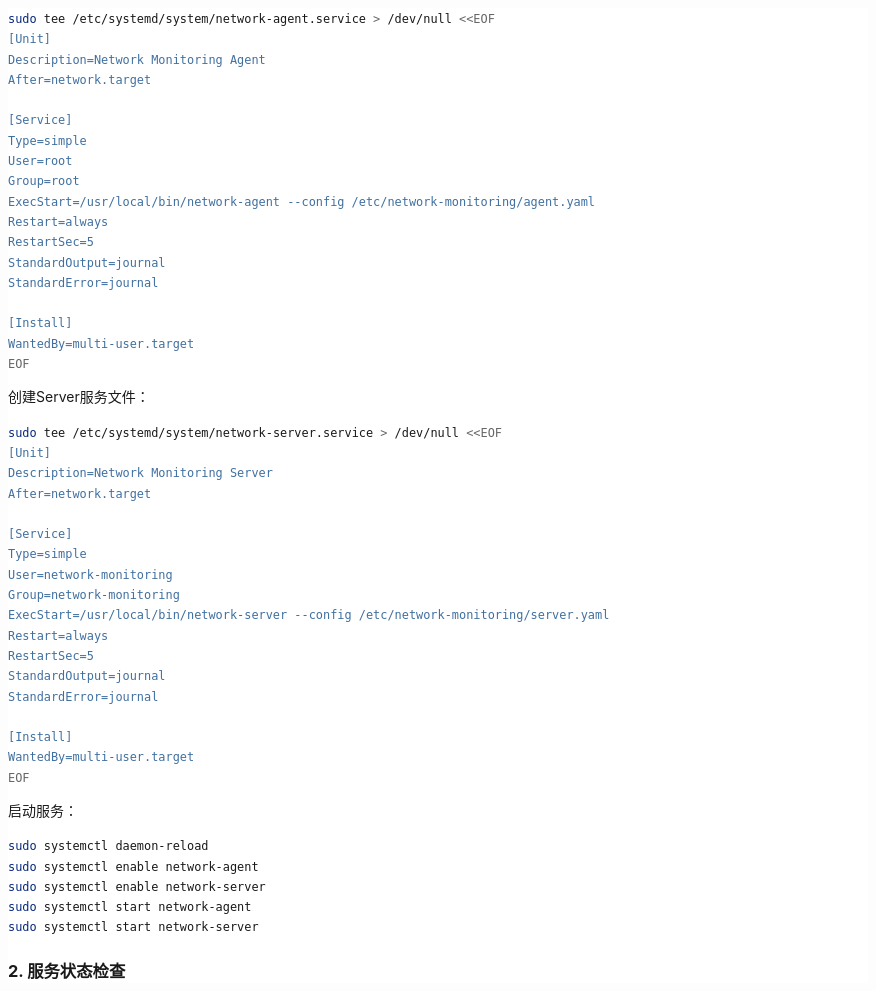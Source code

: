 ```bash
sudo tee /etc/systemd/system/network-agent.service > /dev/null <<EOF
[Unit]
Description=Network Monitoring Agent
After=network.target

[Service]
Type=simple
User=root
Group=root
ExecStart=/usr/local/bin/network-agent --config /etc/network-monitoring/agent.yaml
Restart=always
RestartSec=5
StandardOutput=journal
StandardError=journal

[Install]
WantedBy=multi-user.target
EOF
```

创建Server服务文件：

```bash
sudo tee /etc/systemd/system/network-server.service > /dev/null <<EOF
[Unit]
Description=Network Monitoring Server
After=network.target

[Service]
Type=simple
User=network-monitoring
Group=network-monitoring
ExecStart=/usr/local/bin/network-server --config /etc/network-monitoring/server.yaml
Restart=always
RestartSec=5
StandardOutput=journal
StandardError=journal

[Install]
WantedBy=multi-user.target
EOF
```

启动服务：

```bash
sudo systemctl daemon-reload
sudo systemctl enable network-agent
sudo systemctl enable network-server
sudo systemctl start network-agent
sudo systemctl start network-server
```

### 2. 服务状态检查

